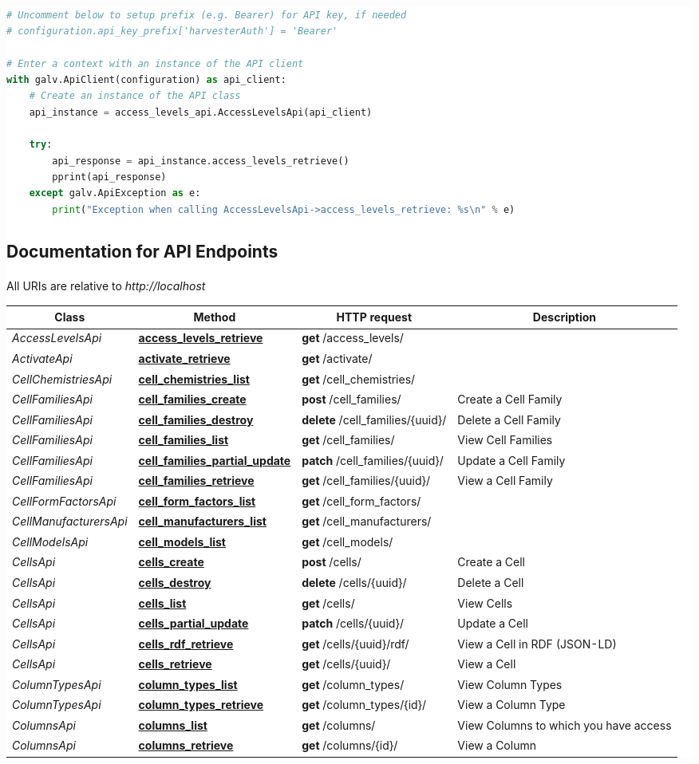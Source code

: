 ```python
# Uncomment below to setup prefix (e.g. Bearer) for API key, if needed
# configuration.api_key_prefix['harvesterAuth'] = 'Bearer'

# Enter a context with an instance of the API client
with galv.ApiClient(configuration) as api_client:
    # Create an instance of the API class
    api_instance = access_levels_api.AccessLevelsApi(api_client)
    
    try:
        api_response = api_instance.access_levels_retrieve()
        pprint(api_response)
    except galv.ApiException as e:
        print("Exception when calling AccessLevelsApi->access_levels_retrieve: %s\n" % e)
```

## Documentation for API Endpoints

All URIs are relative to *http://localhost*

Class | Method | HTTP request | Description
------------ | ------------- | ------------- | -------------
*AccessLevelsApi* | [**access_levels_retrieve**](docs/apis/tags/AccessLevelsApi.md#access_levels_retrieve) | **get** /access_levels/ | 
*ActivateApi* | [**activate_retrieve**](docs/apis/tags/ActivateApi.md#activate_retrieve) | **get** /activate/ | 
*CellChemistriesApi* | [**cell_chemistries_list**](docs/apis/tags/CellChemistriesApi.md#cell_chemistries_list) | **get** /cell_chemistries/ | 
*CellFamiliesApi* | [**cell_families_create**](docs/apis/tags/CellFamiliesApi.md#cell_families_create) | **post** /cell_families/ | Create a Cell Family
*CellFamiliesApi* | [**cell_families_destroy**](docs/apis/tags/CellFamiliesApi.md#cell_families_destroy) | **delete** /cell_families/{uuid}/ | Delete a Cell Family
*CellFamiliesApi* | [**cell_families_list**](docs/apis/tags/CellFamiliesApi.md#cell_families_list) | **get** /cell_families/ | View Cell Families
*CellFamiliesApi* | [**cell_families_partial_update**](docs/apis/tags/CellFamiliesApi.md#cell_families_partial_update) | **patch** /cell_families/{uuid}/ | Update a Cell Family
*CellFamiliesApi* | [**cell_families_retrieve**](docs/apis/tags/CellFamiliesApi.md#cell_families_retrieve) | **get** /cell_families/{uuid}/ | View a Cell Family
*CellFormFactorsApi* | [**cell_form_factors_list**](docs/apis/tags/CellFormFactorsApi.md#cell_form_factors_list) | **get** /cell_form_factors/ | 
*CellManufacturersApi* | [**cell_manufacturers_list**](docs/apis/tags/CellManufacturersApi.md#cell_manufacturers_list) | **get** /cell_manufacturers/ | 
*CellModelsApi* | [**cell_models_list**](docs/apis/tags/CellModelsApi.md#cell_models_list) | **get** /cell_models/ | 
*CellsApi* | [**cells_create**](docs/apis/tags/CellsApi.md#cells_create) | **post** /cells/ | Create a Cell
*CellsApi* | [**cells_destroy**](docs/apis/tags/CellsApi.md#cells_destroy) | **delete** /cells/{uuid}/ | Delete a Cell
*CellsApi* | [**cells_list**](docs/apis/tags/CellsApi.md#cells_list) | **get** /cells/ | View Cells
*CellsApi* | [**cells_partial_update**](docs/apis/tags/CellsApi.md#cells_partial_update) | **patch** /cells/{uuid}/ | Update a Cell
*CellsApi* | [**cells_rdf_retrieve**](docs/apis/tags/CellsApi.md#cells_rdf_retrieve) | **get** /cells/{uuid}/rdf/ | View a Cell in RDF (JSON-LD)
*CellsApi* | [**cells_retrieve**](docs/apis/tags/CellsApi.md#cells_retrieve) | **get** /cells/{uuid}/ | View a Cell
*ColumnTypesApi* | [**column_types_list**](docs/apis/tags/ColumnTypesApi.md#column_types_list) | **get** /column_types/ | View Column Types
*ColumnTypesApi* | [**column_types_retrieve**](docs/apis/tags/ColumnTypesApi.md#column_types_retrieve) | **get** /column_types/{id}/ | View a Column Type
*ColumnsApi* | [**columns_list**](docs/apis/tags/ColumnsApi.md#columns_list) | **get** /columns/ | View Columns to which you have access
*ColumnsApi* | [**columns_retrieve**](docs/apis/tags/ColumnsApi.md#columns_retrieve) | **get** /columns/{id}/ | View a Column
